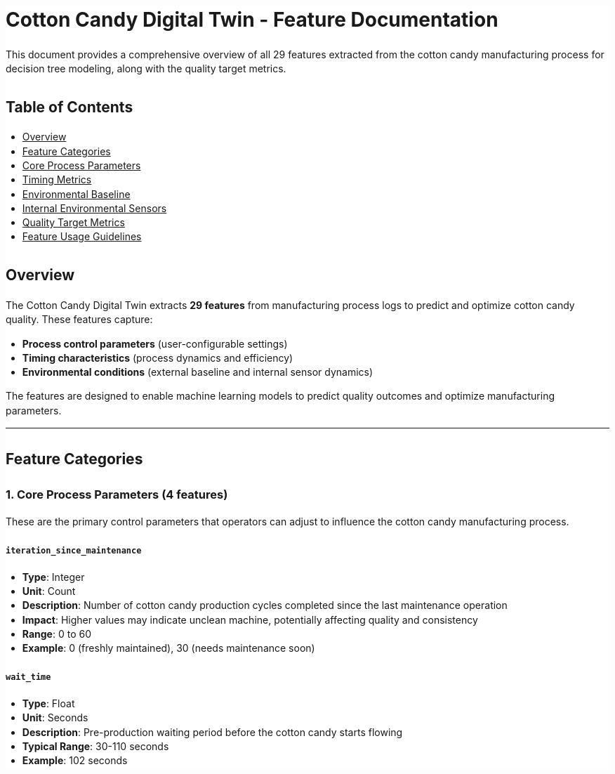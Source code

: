# Cotton Candy Digital Twin - Feature Documentation

This document provides a comprehensive overview of all 29 features extracted from the cotton candy manufacturing process for decision tree modeling, along with the quality target metrics.

## Table of Contents
- [Overview](#overview)
- [Feature Categories](#feature-categories)
- [Core Process Parameters](#core-process-parameters)
- [Timing Metrics](#timing-metrics)
- [Environmental Baseline](#environmental-baseline)
- [Internal Environmental Sensors](#internal-environmental-sensors)
- [Quality Target Metrics](#quality-target-metrics)
- [Feature Usage Guidelines](#feature-usage-guidelines)

## Overview

The Cotton Candy Digital Twin extracts **29 features** from manufacturing process logs to predict and optimize cotton candy quality. These features capture:

- **Process control parameters** (user-configurable settings)
- **Timing characteristics** (process dynamics and efficiency)
- **Environmental conditions** (external baseline and internal sensor dynamics)

The features are designed to enable machine learning models to predict quality outcomes and optimize manufacturing parameters.

---

## Feature Categories

### 1. Core Process Parameters (4 features)

These are the primary control parameters that operators can adjust to influence the cotton candy manufacturing process.

#### `iteration_since_maintenance`
- **Type**: Integer
- **Unit**: Count
- **Description**: Number of cotton candy production cycles completed since the last maintenance operation
- **Impact**: Higher values may indicate unclean machine, potentially affecting quality and consistency
- **Range**: 0 to 60
- **Example**: 0 (freshly maintained), 30 (needs maintenance soon)

#### `wait_time`
- **Type**: Float
- **Unit**: Seconds
- **Description**: Pre-production waiting period before the cotton candy starts flowing
- **Typical Range**: 30-110 seconds
- **Example**: 102 seconds
